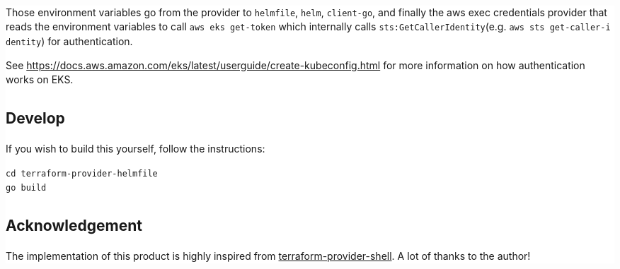 Those environment variables go from the provider to `helmfile`, `helm`, `client-go`, and finally the aws exec
credentials provider that reads the environment variables to call `aws eks get-token` which internally calls
`sts:GetCallerIdentity`(e.g. `aws sts get-caller-identity`) for authentication.

See https://docs.aws.amazon.com/eks/latest/userguide/create-kubeconfig.html for more information on how authentication
works on EKS.

## Develop
If you wish to build this yourself, follow the instructions:

	cd terraform-provider-helmfile
	go build

## Acknowledgement

The implementation of this product is highly inspired from [terraform-provider-shell](https://github.com/scottwinkler/terraform-provider-shell). A lot of thanks to the author!
